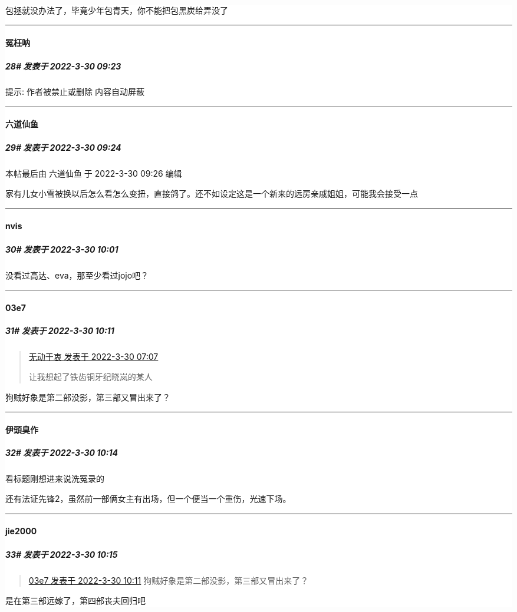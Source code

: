 包拯就没办法了，毕竟少年包青天，你不能把包黑炭给弄没了

*****

####  冤枉呐  
##### 28#       发表于 2022-3-30 09:23

提示: 作者被禁止或删除 内容自动屏蔽

*****

####  六道仙鱼  
##### 29#       发表于 2022-3-30 09:24

 本帖最后由 六道仙鱼 于 2022-3-30 09:26 编辑 

家有儿女小雪被换以后怎么看怎么变扭，直接鸽了。还不如设定这是一个新来的远房亲戚姐姐，可能我会接受一点

*****

####  nvis  
##### 30#       发表于 2022-3-30 10:01

没看过高达、eva，那至少看过jojo吧？



*****

####  03e7  
##### 31#       发表于 2022-3-30 10:11

<blockquote><a href="httphttps://bbs.saraba1st.com/2b/forum.php?mod=redirect&amp;goto=findpost&amp;pid=55239794&amp;ptid=2060830" target="_blank">无动于衷 发表于 2022-3-30 07:07</a>

让我想起了铁齿铜牙纪晓岚的某人</blockquote>
狗贼好象是第二部没影，第三部又冒出来了？

*****

####  伊頭臭作  
##### 32#       发表于 2022-3-30 10:14

看标题刚想进来说洗冤录的

还有法证先锋2，虽然前一部俩女主有出场，但一个便当一个重伤，光速下场。

*****

####  jie2000  
##### 33#       发表于 2022-3-30 10:15

<blockquote><a href="httphttps://bbs.saraba1st.com/2b/forum.php?mod=redirect&amp;goto=findpost&amp;pid=55241416&amp;ptid=2060830" target="_blank">03e7 发表于 2022-3-30 10:11</a>
狗贼好象是第二部没影，第三部又冒出来了？</blockquote>
是在第三部远嫁了，第四部丧夫回归吧
